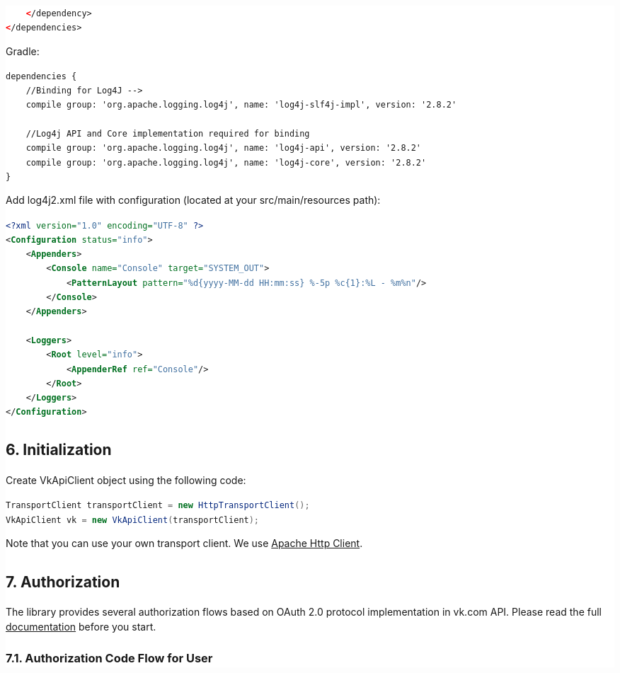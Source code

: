 ```xml
    </dependency>
</dependencies>
```

Gradle:
```
dependencies {
    //Binding for Log4J -->
    compile group: 'org.apache.logging.log4j', name: 'log4j-slf4j-impl', version: '2.8.2'
    
    //Log4j API and Core implementation required for binding
    compile group: 'org.apache.logging.log4j', name: 'log4j-api', version: '2.8.2'
    compile group: 'org.apache.logging.log4j', name: 'log4j-core', version: '2.8.2'
}
```

Add log4j2.xml file with configuration (located at your src/main/resources path):
```xml
<?xml version="1.0" encoding="UTF-8" ?>
<Configuration status="info">
    <Appenders>
        <Console name="Console" target="SYSTEM_OUT">
            <PatternLayout pattern="%d{yyyy-MM-dd HH:mm:ss} %-5p %c{1}:%L - %m%n"/>
        </Console>
    </Appenders>

    <Loggers>
        <Root level="info">
            <AppenderRef ref="Console"/>
        </Root>
    </Loggers>
</Configuration>
```

## 6. Initialization

Create VkApiClient object using the following code:

```java
TransportClient transportClient = new HttpTransportClient();
VkApiClient vk = new VkApiClient(transportClient);
```

Note that you can use your own  transport client. We use [Apache Http Client](https://hc.apache.org/).

## 7. Authorization

The library provides several authorization flows based on OAuth 2.0 protocol implementation in vk.com API. Please read the full [documentation](https://vk.com/dev/access_token) before you start.

### 7.1. Authorization Code Flow for User
